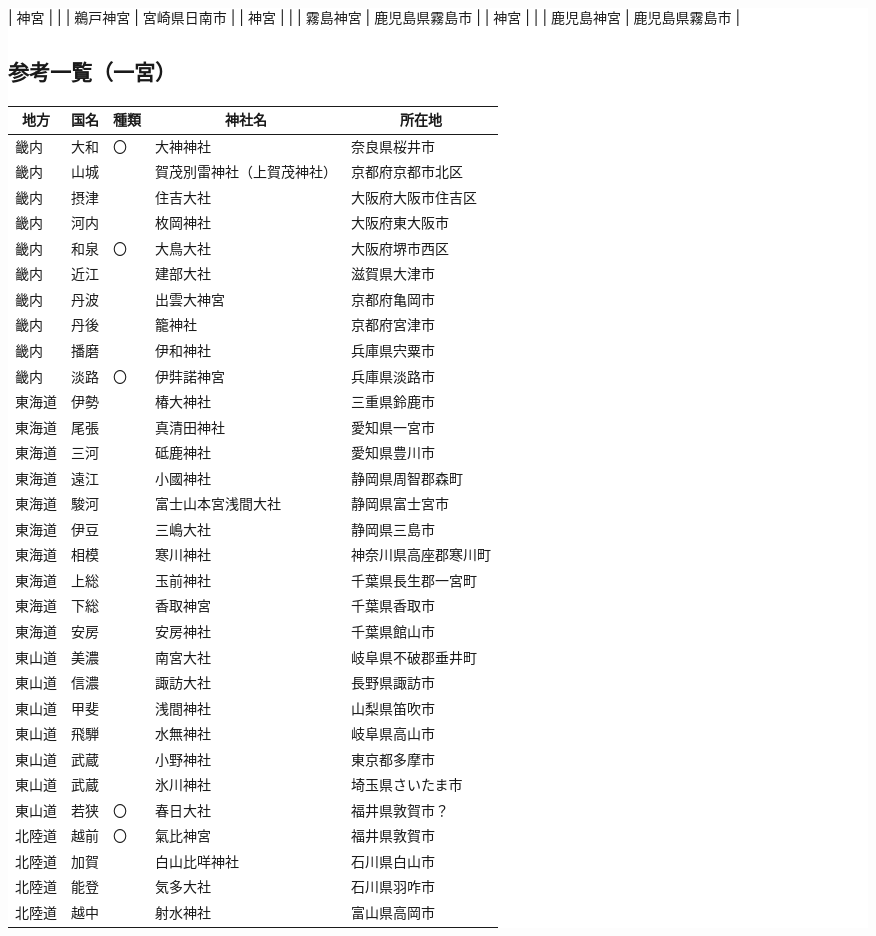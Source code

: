 | 神宮       |       |     | 鵜戸神宮                     | 宮崎県日南市       |
| 神宮       |       |     | 霧島神宮                     | 鹿児島県霧島市     |
| 神宮       |       |     | 鹿児島神宮                   | 鹿児島県霧島市     |

## 参考一覧（一宮）

| 地方   | 国名 | 種類 | 神社名       | 所在地          |
|--------|------|------|--------------|-----------------|
| 畿内   | 大和 | 〇 | 大神神社     | 奈良県桜井市    |
| 畿内   | 山城 | 　 | 賀茂別雷神社（上賀茂神社）| 京都府京都市北区 |
| 畿内   | 摂津 | 　 | 住吉大社     | 大阪府大阪市住吉区 |
| 畿内   | 河内 | 　 | 枚岡神社     | 大阪府東大阪市  |
| 畿内   | 和泉 | 〇 | 大鳥大社     | 大阪府堺市西区  |
| 畿内   | 近江 | 　 | 建部大社     | 滋賀県大津市    |
| 畿内   | 丹波 | 　 | 出雲大神宮   | 京都府亀岡市    |
| 畿内   | 丹後 | 　 | 籠神社       | 京都府宮津市    |
| 畿内   | 播磨 | 　 | 伊和神社     | 兵庫県宍粟市    |
| 畿内   | 淡路 | 〇 | 伊弉諾神宮   | 兵庫県淡路市    |
| 東海道 | 伊勢 | 　 | 椿大神社     | 三重県鈴鹿市    |
| 東海道 | 尾張 | 　 | 真清田神社   | 愛知県一宮市    |
| 東海道 | 三河 | 　 | 砥鹿神社     | 愛知県豊川市    |
| 東海道 | 遠江 | 　 | 小國神社     | 静岡県周智郡森町|
| 東海道 | 駿河 | 　 | 富士山本宮浅間大社 | 静岡県富士宮市 |
| 東海道 | 伊豆 | 　 | 三嶋大社     | 静岡県三島市    |
| 東海道 | 相模 | 　 | 寒川神社     | 神奈川県高座郡寒川町 |
| 東海道 | 上総 | 　 | 玉前神社     | 千葉県長生郡一宮町 |
| 東海道 | 下総 | 　 | 香取神宮     | 千葉県香取市    |
| 東海道 | 安房 | 　 | 安房神社     | 千葉県館山市    |
| 東山道 | 美濃 | 　 | 南宮大社     | 岐阜県不破郡垂井町 |
| 東山道 | 信濃 | 　 | 諏訪大社     | 長野県諏訪市    |
| 東山道 | 甲斐 | 　 | 浅間神社     | 山梨県笛吹市    |
| 東山道 | 飛騨 | 　 | 水無神社     | 岐阜県高山市    |
| 東山道 | 武蔵 | 　 | 小野神社     | 東京都多摩市    |
| 東山道 | 武蔵 | 　 | 氷川神社     | 埼玉県さいたま市|
| 東山道 | 若狭 | 〇 | 春日大社     | 福井県敦賀市？    |
| 北陸道 | 越前 | 〇 | 氣比神宮     | 福井県敦賀市    |
| 北陸道 | 加賀 | 　 | 白山比咩神社 | 石川県白山市    |
| 北陸道 | 能登 | 　 | 気多大社     | 石川県羽咋市    |
| 北陸道 | 越中 | 　 | 射水神社     | 富山県高岡市    |